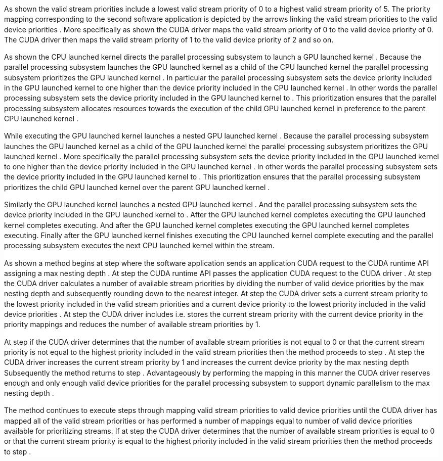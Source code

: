 As shown the valid stream priorities include a lowest valid stream priority of 0 to a highest valid stream priority of 5. The priority mapping corresponding to the second software application is depicted by the arrows linking the valid stream priorities to the valid device priorities . More specifically as shown the CUDA driver maps the valid stream priority of 0 to the valid device priority of 0. The CUDA driver then maps the valid stream priority of 1 to the valid device priority of 2 and so on.

As shown the CPU launched kernel directs the parallel processing subsystem to launch a GPU launched kernel . Because the parallel processing subsystem launches the GPU launched kernel as a child of the CPU launched kernel the parallel processing subsystem prioritizes the GPU launched kernel . In particular the parallel processing subsystem sets the device priority included in the GPU launched kernel to one higher than the device priority included in the CPU launched kernel . In other words the parallel processing subsystem sets the device priority included in the GPU launched kernel to . This prioritization ensures that the parallel processing subsystem allocates resources towards the execution of the child GPU launched kernel in preference to the parent CPU launched kernel .

While executing the GPU launched kernel launches a nested GPU launched kernel . Because the parallel processing subsystem launches the GPU launched kernel as a child of the GPU launched kernel the parallel processing subsystem prioritizes the GPU launched kernel . More specifically the parallel processing subsystem sets the device priority included in the GPU launched kernel to one higher than the device priority included in the GPU launched kernel . In other words the parallel processing subsystem sets the device priority included in the GPU launched kernel to . This prioritization ensures that the parallel processing subsystem prioritizes the child GPU launched kernel over the parent GPU launched kernel .

Similarly the GPU launched kernel launches a nested GPU launched kernel . And the parallel processing subsystem sets the device priority included in the GPU launched kernel to . After the GPU launched kernel completes executing the GPU launched kernel completes executing. And after the GPU launched kernel completes executing the GPU launched kernel completes executing. Finally after the GPU launched kernel finishes executing the CPU launched kernel complete executing and the parallel processing subsystem executes the next CPU launched kernel within the stream.

As shown a method begins at step where the software application sends an application CUDA request to the CUDA runtime API assigning a max nesting depth . At step the CUDA runtime API passes the application CUDA request to the CUDA driver . At step the CUDA driver calculates a number of available stream priorities by dividing the number of valid device priorities by the max nesting depth and subsequently rounding down to the nearest integer. At step the CUDA driver sets a current stream priority to the lowest priority included in the valid stream priorities and a current device priority to the lowest priority included in the valid device priorities . At step the CUDA driver includes i.e. stores the current stream priority with the current device priority in the priority mappings and reduces the number of available stream priorities by 1.

At step if the CUDA driver determines that the number of available stream priorities is not equal to 0 or that the current stream priority is not equal to the highest priority included in the valid stream priorities then the method proceeds to step . At step the CUDA driver increases the current stream priority by 1 and increases the current device priority by the max nesting depth Subsequently the method returns to step . Advantageously by performing the mapping in this manner the CUDA driver reserves enough and only enough valid device priorities for the parallel processing subsystem to support dynamic parallelism to the max nesting depth .

The method continues to execute steps through mapping valid stream priorities to valid device priorities until the CUDA driver has mapped all of the valid stream priorities or has performed a number of mappings equal to number of valid device priorities available for prioritizing streams. If at step the CUDA driver determines that the number of available stream priorities is equal to 0 or that the current stream priority is equal to the highest priority included in the valid stream priorities then the method proceeds to step .

